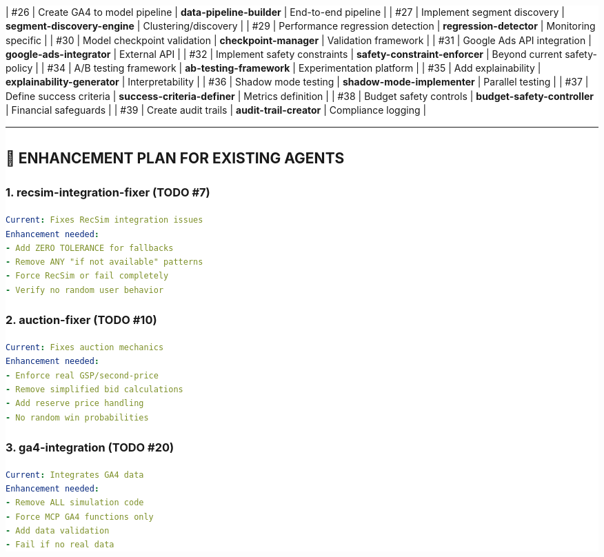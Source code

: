 | #26 | Create GA4 to model pipeline | **data-pipeline-builder** | End-to-end pipeline |
| #27 | Implement segment discovery | **segment-discovery-engine** | Clustering/discovery |
| #29 | Performance regression detection | **regression-detector** | Monitoring specific |
| #30 | Model checkpoint validation | **checkpoint-manager** | Validation framework |
| #31 | Google Ads API integration | **google-ads-integrator** | External API |
| #32 | Implement safety constraints | **safety-constraint-enforcer** | Beyond current safety-policy |
| #34 | A/B testing framework | **ab-testing-framework** | Experimentation platform |
| #35 | Add explainability | **explainability-generator** | Interpretability |
| #36 | Shadow mode testing | **shadow-mode-implementer** | Parallel testing |
| #37 | Define success criteria | **success-criteria-definer** | Metrics definition |
| #38 | Budget safety controls | **budget-safety-controller** | Financial safeguards |
| #39 | Create audit trails | **audit-trail-creator** | Compliance logging |

---

## 🔧 ENHANCEMENT PLAN FOR EXISTING AGENTS

### 1. **recsim-integration-fixer** (TODO #7)
```yaml
Current: Fixes RecSim integration issues
Enhancement needed:
- Add ZERO TOLERANCE for fallbacks
- Remove ANY "if not available" patterns
- Force RecSim or fail completely
- Verify no random user behavior
```

### 2. **auction-fixer** (TODO #10)
```yaml
Current: Fixes auction mechanics
Enhancement needed:
- Enforce real GSP/second-price
- Remove simplified bid calculations
- Add reserve price handling
- No random win probabilities
```

### 3. **ga4-integration** (TODO #20)
```yaml
Current: Integrates GA4 data
Enhancement needed:
- Remove ALL simulation code
- Force MCP GA4 functions only
- Add data validation
- Fail if no real data
```
